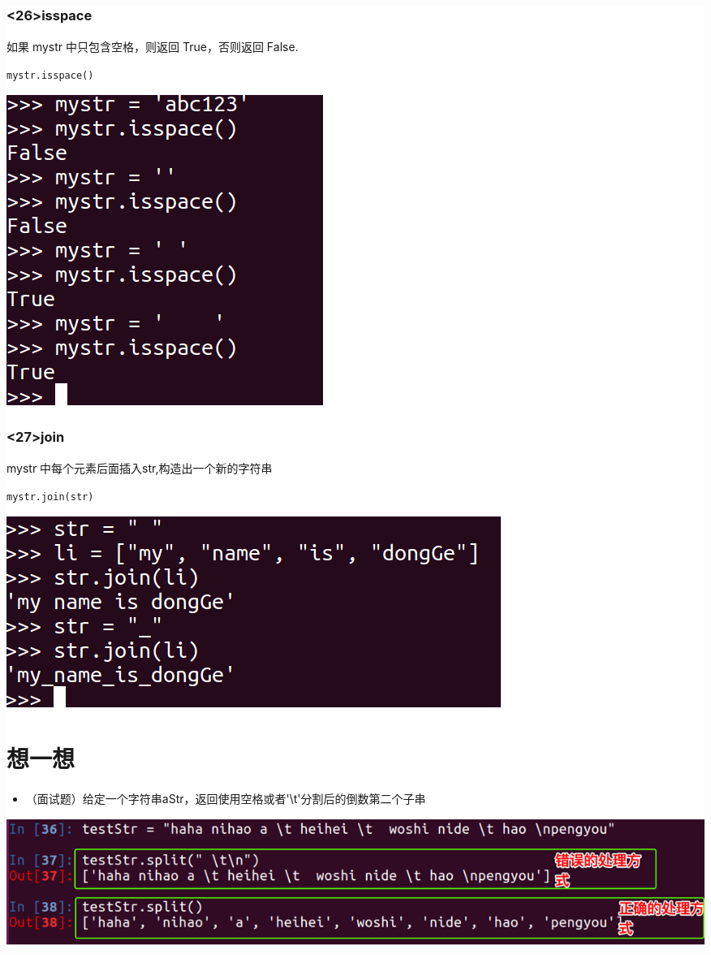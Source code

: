 ### <26>isspace

如果 mystr 中只包含空格，则返回 True，否则返回 False.

```
mystr.isspace()   
```

![img](../images/Snip20160814_240.png)

### <27>join

mystr 中每个元素后面插入str,构造出一个新的字符串

```
mystr.join(str)
```

![img](../images/Snip20160814_242.png)

# 想一想

- （面试题）给定一个字符串aStr，返回使用空格或者'\t'分割后的倒数第二个子串

![img](../images/Snip20161225_1.png)